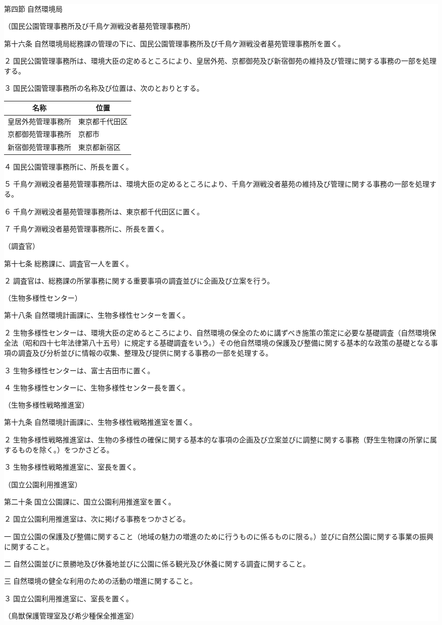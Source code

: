 第四節 自然環境局

（国民公園管理事務所及び千鳥ケ淵戦没者墓苑管理事務所）

第十六条 自然環境局総務課の管理の下に、国民公園管理事務所及び千鳥ケ淵戦没者墓苑管理事務所を置く。

２ 国民公園管理事務所は、環境大臣の定めるところにより、皇居外苑、京都御苑及び新宿御苑の維持及び管理に関する事務の一部を処理する。

３ 国民公園管理事務所の名称及び位置は、次のとおりとする。

名称 | 位置  
---|---  
皇居外苑管理事務所 | 東京都千代田区  
京都御苑管理事務所 | 京都市  
新宿御苑管理事務所 | 東京都新宿区  
  
４ 国民公園管理事務所に、所長を置く。

５ 千鳥ケ淵戦没者墓苑管理事務所は、環境大臣の定めるところにより、千鳥ケ淵戦没者墓苑の維持及び管理に関する事務の一部を処理する。

６ 千鳥ケ淵戦没者墓苑管理事務所は、東京都千代田区に置く。

７ 千鳥ケ淵戦没者墓苑管理事務所に、所長を置く。

（調査官）

第十七条 総務課に、調査官一人を置く。

２ 調査官は、総務課の所掌事務に関する重要事項の調査並びに企画及び立案を行う。

（生物多様性センター）

第十八条 自然環境計画課に、生物多様性センターを置く。

２ 生物多様性センターは、環境大臣の定めるところにより、自然環境の保全のために講ずべき施策の策定に必要な基礎調査（自然環境保全法（昭和四十七年法律第八十五号）に規定する基礎調査をいう。）その他自然環境の保護及び整備に関する基本的な政策の基礎となる事項の調査及び分析並びに情報の収集、整理及び提供に関する事務の一部を処理する。

３ 生物多様性センターは、富士吉田市に置く。

４ 生物多様性センターに、生物多様性センター長を置く。

（生物多様性戦略推進室）

第十九条 自然環境計画課に、生物多様性戦略推進室を置く。

２ 生物多様性戦略推進室は、生物の多様性の確保に関する基本的な事項の企画及び立案並びに調整に関する事務（野生生物課の所掌に属するものを除く。）をつかさどる。

３ 生物多様性戦略推進室に、室長を置く。

（国立公園利用推進室）

第二十条 国立公園課に、国立公園利用推進室を置く。

２ 国立公園利用推進室は、次に掲げる事務をつかさどる。

一 国立公園の保護及び整備に関すること（地域の魅力の増進のために行うものに係るものに限る。）並びに自然公園に関する事業の振興に関すること。

二 自然公園並びに景勝地及び休養地並びに公園に係る観光及び休養に関する調査に関すること。

三 自然環境の健全な利用のための活動の増進に関すること。

３ 国立公園利用推進室に、室長を置く。

（鳥獣保護管理室及び希少種保全推進室）
